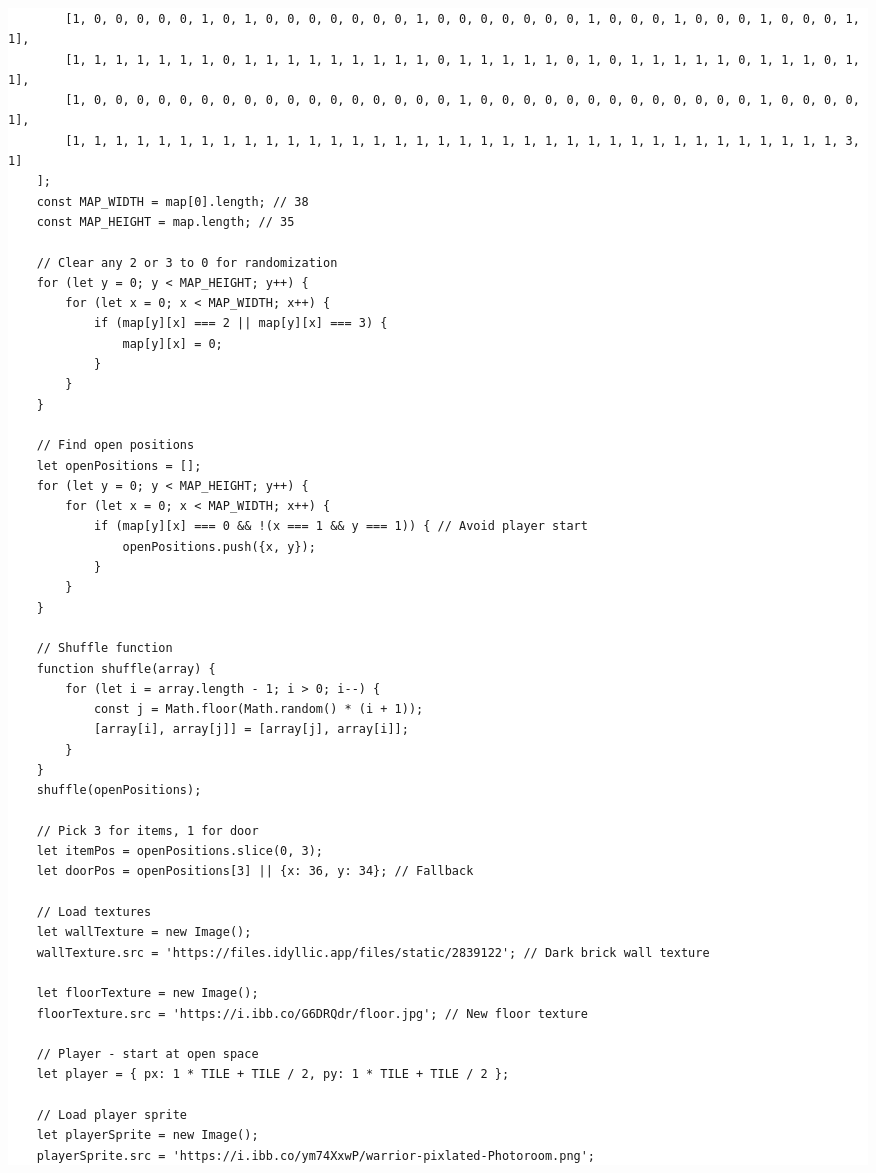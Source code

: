            [1, 0, 0, 0, 0, 0, 1, 0, 1, 0, 0, 0, 0, 0, 0, 0, 1, 0, 0, 0, 0, 0, 0, 0, 1, 0, 0, 0, 1, 0, 0, 0, 1, 0, 0, 0, 1, 1],
            [1, 1, 1, 1, 1, 1, 1, 0, 1, 1, 1, 1, 1, 1, 1, 1, 1, 0, 1, 1, 1, 1, 1, 0, 1, 0, 1, 1, 1, 1, 1, 0, 1, 1, 1, 0, 1, 1],
            [1, 0, 0, 0, 0, 0, 0, 0, 0, 0, 0, 0, 0, 0, 0, 0, 0, 0, 1, 0, 0, 0, 0, 0, 0, 0, 0, 0, 0, 0, 0, 0, 1, 0, 0, 0, 0, 1],
            [1, 1, 1, 1, 1, 1, 1, 1, 1, 1, 1, 1, 1, 1, 1, 1, 1, 1, 1, 1, 1, 1, 1, 1, 1, 1, 1, 1, 1, 1, 1, 1, 1, 1, 1, 1, 3, 1]
        ];
        const MAP_WIDTH = map[0].length; // 38
        const MAP_HEIGHT = map.length; // 35

        // Clear any 2 or 3 to 0 for randomization
        for (let y = 0; y < MAP_HEIGHT; y++) {
            for (let x = 0; x < MAP_WIDTH; x++) {
                if (map[y][x] === 2 || map[y][x] === 3) {
                    map[y][x] = 0;
                }
            }
        }

        // Find open positions
        let openPositions = [];
        for (let y = 0; y < MAP_HEIGHT; y++) {
            for (let x = 0; x < MAP_WIDTH; x++) {
                if (map[y][x] === 0 && !(x === 1 && y === 1)) { // Avoid player start
                    openPositions.push({x, y});
                }
            }
        }

        // Shuffle function
        function shuffle(array) {
            for (let i = array.length - 1; i > 0; i--) {
                const j = Math.floor(Math.random() * (i + 1));
                [array[i], array[j]] = [array[j], array[i]];
            }
        }
        shuffle(openPositions);

        // Pick 3 for items, 1 for door
        let itemPos = openPositions.slice(0, 3);
        let doorPos = openPositions[3] || {x: 36, y: 34}; // Fallback

        // Load textures
        let wallTexture = new Image();
        wallTexture.src = 'https://files.idyllic.app/files/static/2839122'; // Dark brick wall texture

        let floorTexture = new Image();
        floorTexture.src = 'https://i.ibb.co/G6DRQdr/floor.jpg'; // New floor texture

        // Player - start at open space
        let player = { px: 1 * TILE + TILE / 2, py: 1 * TILE + TILE / 2 };

        // Load player sprite
        let playerSprite = new Image();
        playerSprite.src = 'https://i.ibb.co/ym74XxwP/warrior-pixlated-Photoroom.png';
